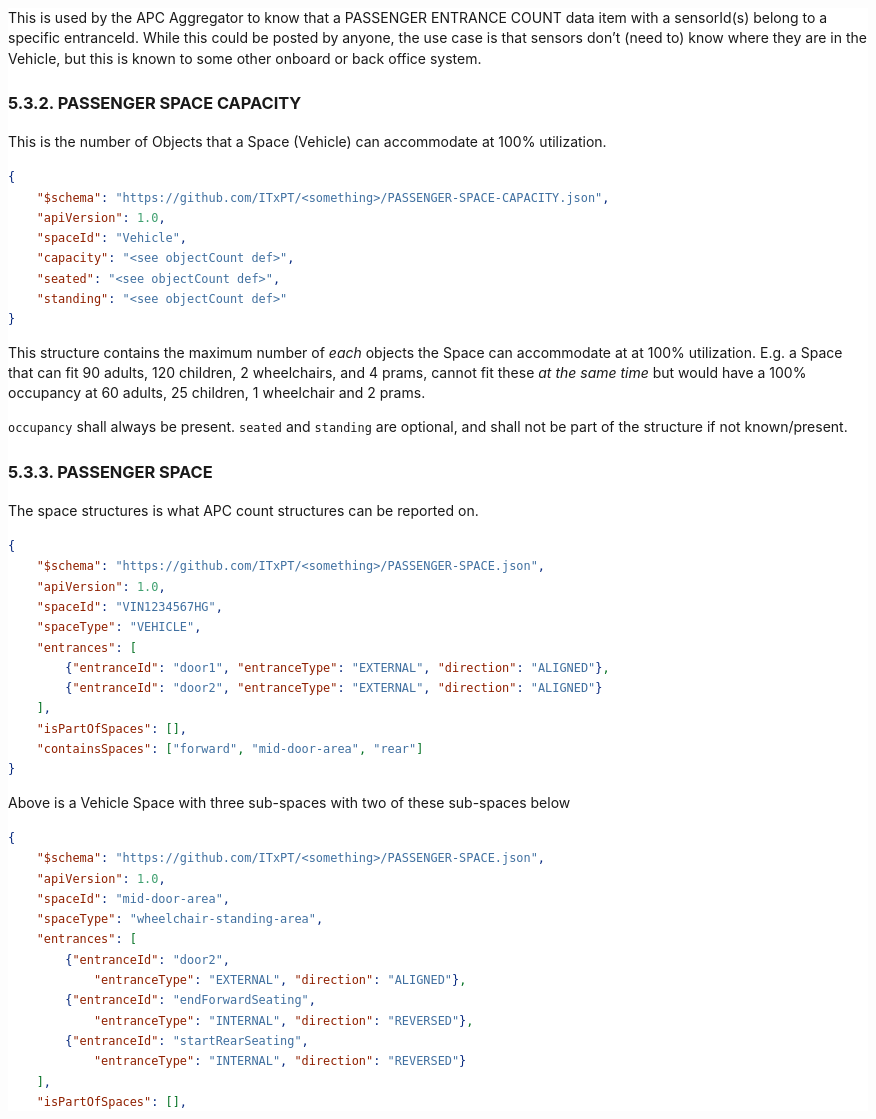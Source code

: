 This is used by the APC Aggregator to know that a PASSENGER ENTRANCE
COUNT data item with a sensorId(s) belong to a specific entranceId.
While this could be posted by anyone, the use case is that sensors don’t
(need to) know where they are in the Vehicle, but this is known to some
other onboard or back office system.

### 5.3.2. PASSENGER SPACE CAPACITY

This is the number of Objects that a Space (Vehicle) can accommodate at
100% utilization.

``` json
{
    "$schema": "https://github.com/ITxPT/<something>/PASSENGER-SPACE-CAPACITY.json",
    "apiVersion": 1.0,
    "spaceId": "Vehicle",
    "capacity": "<see objectCount def>",
    "seated": "<see objectCount def>",
    "standing": "<see objectCount def>"
}
```

This structure contains the maximum number of *each* objects the Space
can accommodate at at 100% utilization. E.g. a Space that can fit 90
adults, 120 children, 2 wheelchairs, and 4 prams, cannot fit these *at
the same time* but would have a 100% occupancy at 60 adults, 25
children, 1 wheelchair and 2 prams.

`occupancy` shall always be present. `seated` and `standing` are
optional, and shall not be part of the structure if not known/present.

### 5.3.3. PASSENGER SPACE

The space structures is what APC count structures can be reported on.

``` json
{
    "$schema": "https://github.com/ITxPT/<something>/PASSENGER-SPACE.json",
    "apiVersion": 1.0,
    "spaceId": "VIN1234567HG",
    "spaceType": "VEHICLE",
    "entrances": [
        {"entranceId": "door1", "entranceType": "EXTERNAL", "direction": "ALIGNED"},
        {"entranceId": "door2", "entranceType": "EXTERNAL", "direction": "ALIGNED"}
    ],
    "isPartOfSpaces": [],
    "containsSpaces": ["forward", "mid-door-area", "rear"]
}
```

Above is a Vehicle Space with three sub-spaces with two of these
sub-spaces below

``` json
{
    "$schema": "https://github.com/ITxPT/<something>/PASSENGER-SPACE.json",
    "apiVersion": 1.0,
    "spaceId": "mid-door-area",
    "spaceType": "wheelchair-standing-area",
    "entrances": [
        {"entranceId": "door2", 
            "entranceType": "EXTERNAL", "direction": "ALIGNED"},
        {"entranceId": "endForwardSeating", 
            "entranceType": "INTERNAL", "direction": "REVERSED"},
        {"entranceId": "startRearSeating", 
            "entranceType": "INTERNAL", "direction": "REVERSED"}
    ],
    "isPartOfSpaces": [],
```